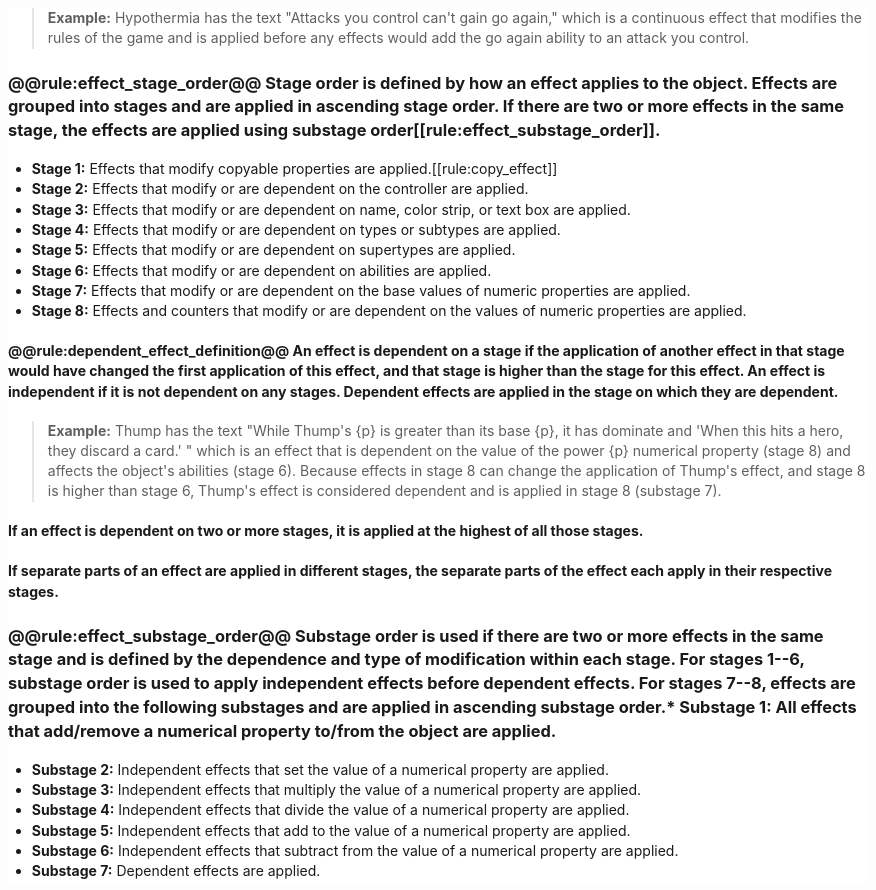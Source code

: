 > **Example:** Hypothermia has the text "Attacks you control can't gain go again," which is a continuous effect that modifies the rules of the game and is applied before any effects would add the go again ability to an attack you control.


### @@rule:effect_stage_order@@ Stage order is defined by how an effect applies to the object. Effects are grouped into stages and are applied in ascending stage order. If there are two or more effects in the same stage, the effects are applied using substage order[[rule:effect_substage_order]].
* **Stage 1:** Effects that modify copyable properties are applied.[[rule:copy_effect]]
* **Stage 2:** Effects that modify or are dependent on the controller are applied.
* **Stage 3:** Effects that modify or are dependent on name, color strip, or text box are applied.
* **Stage 4:** Effects that modify or are dependent on types or subtypes are applied.
* **Stage 5:** Effects that modify or are dependent on supertypes are applied.
* **Stage 6:** Effects that modify or are dependent on abilities are applied.
* **Stage 7:** Effects that modify or are dependent on the base values of numeric properties are applied.
* **Stage 8:** Effects and counters that modify or are dependent on the values of numeric properties are applied.

#### @@rule:dependent_effect_definition@@ An effect is dependent on a stage if the application of another effect in that stage would have changed the first application of this effect, and that stage is higher than the stage for this effect. An effect is independent if it is not dependent on any stages. Dependent effects are applied in the stage on which they are dependent.

> **Example:** Thump has the text "While Thump's \{p\} is greater than its base \{p\}, it has dominate and 'When this hits a hero, they discard a card.' " which is an effect that is dependent on the value of the power \{p\} numerical property (stage 8) and affects the object's abilities (stage 6). Because effects in stage 8 can change the application of Thump's effect, and stage 8 is higher than stage 6, Thump's effect is considered dependent and is applied in stage 8 (substage 7).

#### If an effect is dependent on two or more stages, it is applied at the highest of all those stages.

#### If separate parts of an effect are applied in different stages, the separate parts of the effect each apply in their respective stages.


### @@rule:effect_substage_order@@ Substage order is used if there are two or more effects in the same stage and is defined by the dependence and type of modification within each stage. For stages 1--6, substage order is used to apply independent effects before dependent effects. For stages 7--8, effects are grouped into the following substages and are applied in ascending substage order.* **Substage 1:** All effects that add/remove a numerical property to/from the object are applied.
* **Substage 2:** Independent effects that set the value of a numerical property are applied.
* **Substage 3:** Independent effects that multiply the value of a numerical property are applied.
* **Substage 4:** Independent effects that divide the value of a numerical property are applied.
* **Substage 5:** Independent effects that add to the value of a numerical property are applied.
* **Substage 6:** Independent effects that subtract from the value of a numerical property are applied.
* **Substage 7:** Dependent effects are applied.
